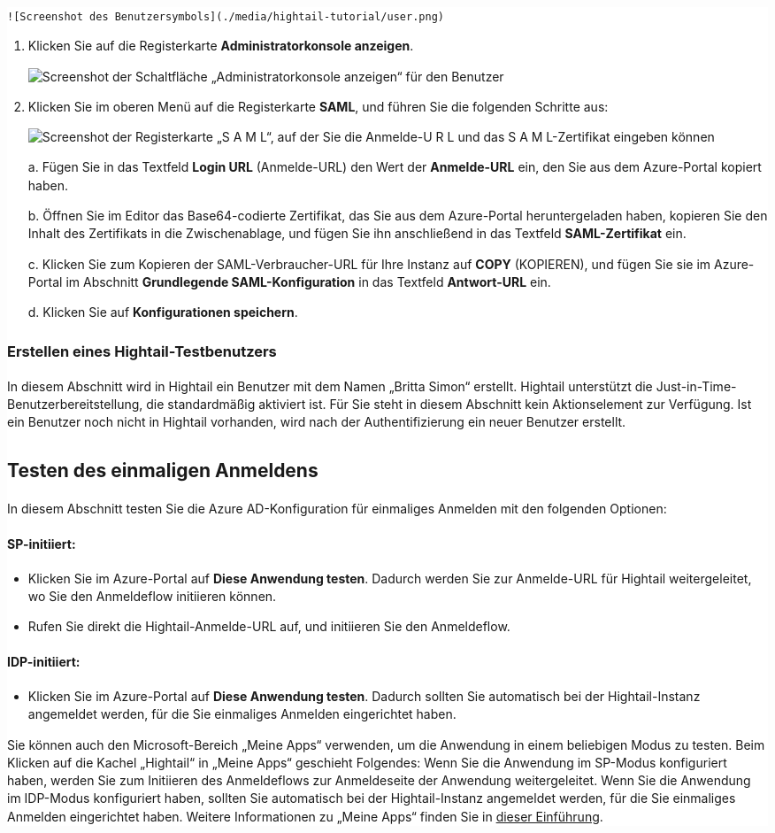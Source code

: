     ![Screenshot des Benutzersymbols](./media/hightail-tutorial/user.png)

1. Klicken Sie auf die Registerkarte **Administratorkonsole anzeigen**.

    ![Screenshot der Schaltfläche „Administratorkonsole anzeigen“ für den Benutzer](./media/hightail-tutorial/admin.png)

1. Klicken Sie im oberen Menü auf die Registerkarte **SAML**, und führen Sie die folgenden Schritte aus:

    ![Screenshot der Registerkarte „S A M L“, auf der Sie die Anmelde-U R L und das S A M L-Zertifikat eingeben können](./media/hightail-tutorial/configuration.png)

    a. Fügen Sie in das Textfeld **Login URL** (Anmelde-URL) den Wert der **Anmelde-URL** ein, den Sie aus dem Azure-Portal kopiert haben.

    b. Öffnen Sie im Editor das Base64-codierte Zertifikat, das Sie aus dem Azure-Portal heruntergeladen haben, kopieren Sie den Inhalt des Zertifikats in die Zwischenablage, und fügen Sie ihn anschließend in das Textfeld **SAML-Zertifikat** ein.

    c. Klicken Sie zum Kopieren der SAML-Verbraucher-URL für Ihre Instanz auf **COPY** (KOPIEREN), und fügen Sie sie im Azure-Portal im Abschnitt **Grundlegende SAML-Konfiguration** in das Textfeld **Antwort-URL** ein.

    d. Klicken Sie auf **Konfigurationen speichern**.

### <a name="create-hightail-test-user"></a>Erstellen eines Hightail-Testbenutzers

In diesem Abschnitt wird in Hightail ein Benutzer mit dem Namen „Britta Simon“ erstellt. Hightail unterstützt die Just-in-Time-Benutzerbereitstellung, die standardmäßig aktiviert ist. Für Sie steht in diesem Abschnitt kein Aktionselement zur Verfügung. Ist ein Benutzer noch nicht in Hightail vorhanden, wird nach der Authentifizierung ein neuer Benutzer erstellt.

## <a name="test-sso"></a>Testen des einmaligen Anmeldens 

In diesem Abschnitt testen Sie die Azure AD-Konfiguration für einmaliges Anmelden mit den folgenden Optionen: 

#### <a name="sp-initiated"></a>SP-initiiert:

* Klicken Sie im Azure-Portal auf **Diese Anwendung testen**. Dadurch werden Sie zur Anmelde-URL für Hightail weitergeleitet, wo Sie den Anmeldeflow initiieren können.  

* Rufen Sie direkt die Hightail-Anmelde-URL auf, und initiieren Sie den Anmeldeflow.

#### <a name="idp-initiated"></a>IDP-initiiert:

* Klicken Sie im Azure-Portal auf **Diese Anwendung testen**. Dadurch sollten Sie automatisch bei der Hightail-Instanz angemeldet werden, für die Sie einmaliges Anmelden eingerichtet haben. 

Sie können auch den Microsoft-Bereich „Meine Apps“ verwenden, um die Anwendung in einem beliebigen Modus zu testen. Beim Klicken auf die Kachel „Hightail“ in „Meine Apps“ geschieht Folgendes: Wenn Sie die Anwendung im SP-Modus konfiguriert haben, werden Sie zum Initiieren des Anmeldeflows zur Anmeldeseite der Anwendung weitergeleitet. Wenn Sie die Anwendung im IDP-Modus konfiguriert haben, sollten Sie automatisch bei der Hightail-Instanz angemeldet werden, für die Sie einmaliges Anmelden eingerichtet haben. Weitere Informationen zu „Meine Apps“ finden Sie in [dieser Einführung](https://support.microsoft.com/account-billing/sign-in-and-start-apps-from-the-my-apps-portal-2f3b1bae-0e5a-4a86-a33e-876fbd2a4510).
